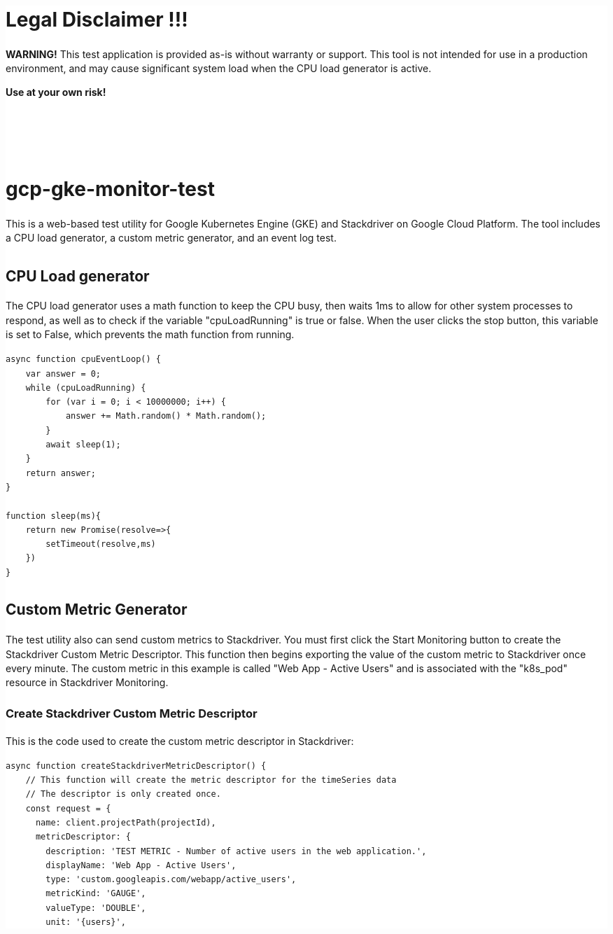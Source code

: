 # Legal Disclaimer !!!
**WARNING!** This test application is provided as-is without warranty or support. This tool is not intended for use in a production environment, and may cause significant system load when the CPU load generator is active. 

**Use at your own risk!**

&nbsp;

&nbsp;

# gcp-gke-monitor-test
This is a web-based test utility for Google Kubernetes Engine (GKE) and Stackdriver on Google Cloud Platform. The tool includes a CPU load generator, a custom metric generator, and an event log test.

## CPU Load generator
The CPU load generator uses a math function to keep the CPU busy, then waits 1ms to allow for other system processes to respond, as well as to check if the variable "cpuLoadRunning" is true or false. When the user clicks the stop button, this variable is set to False, which prevents the math function from running.
```
async function cpuEventLoop() {
	var answer = 0;
	while (cpuLoadRunning) {
		for (var i = 0; i < 10000000; i++) {
			answer += Math.random() * Math.random();
		}
		await sleep(1);
	}
	return answer;
}

function sleep(ms){
    return new Promise(resolve=>{
        setTimeout(resolve,ms)
    })
}
```

## Custom Metric Generator
The test utility also can send custom metrics to Stackdriver.  You must first click the Start Monitoring button to create the Stackdriver Custom Metric Descriptor. This function then begins exporting the value of the custom metric to Stackdriver once every minute. The custom metric in this example is called "Web App - Active Users" and is associated with the "k8s_pod" resource in Stackdriver Monitoring.

### Create Stackdriver Custom Metric Descriptor
This is the code used to create the custom metric descriptor in Stackdriver:
```
async function createStackdriverMetricDescriptor() {
	// This function will create the metric descriptor for the timeSeries data
	// The descriptor is only created once.
	const request = {
	  name: client.projectPath(projectId),
	  metricDescriptor: {
		description: 'TEST METRIC - Number of active users in the web application.',
		displayName: 'Web App - Active Users',
		type: 'custom.googleapis.com/webapp/active_users',
		metricKind: 'GAUGE',
		valueType: 'DOUBLE',
		unit: '{users}',
```